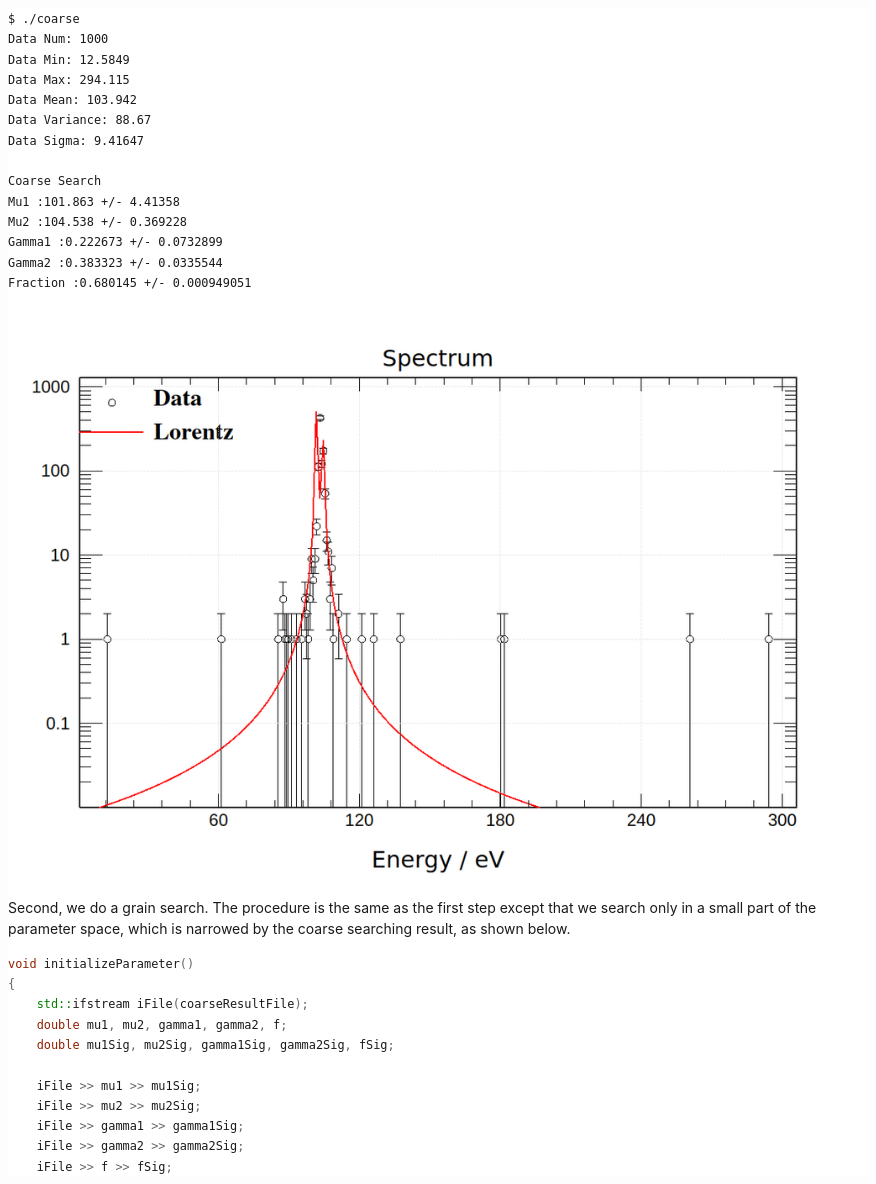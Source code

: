 ```bash
$ ./coarse 
Data Num: 1000
Data Min: 12.5849
Data Max: 294.115
Data Mean: 103.942
Data Variance: 88.67
Data Sigma: 9.41647

Coarse Search
Mu1 :101.863 +/- 4.41358
Mu2 :104.538 +/- 0.369228
Gamma1 :0.222673 +/- 0.0732899
Gamma2 :0.383323 +/- 0.0335544
Fraction :0.680145 +/- 0.000949051
```

![Coarse Search](EX3/b/coarse/LorentzCoarse.png)

Second, we do a grain search. The procedure is the same as the first step except that we search only in a small part of the parameter space, which is narrowed by the coarse searching result, as shown below.

```cpp
void initializeParameter()
{
    std::ifstream iFile(coarseResultFile);
    double mu1, mu2, gamma1, gamma2, f;
    double mu1Sig, mu2Sig, gamma1Sig, gamma2Sig, fSig;

    iFile >> mu1 >> mu1Sig;
    iFile >> mu2 >> mu2Sig;
    iFile >> gamma1 >> gamma1Sig;
    iFile >> gamma2 >> gamma2Sig;
    iFile >> f >> fSig;

```